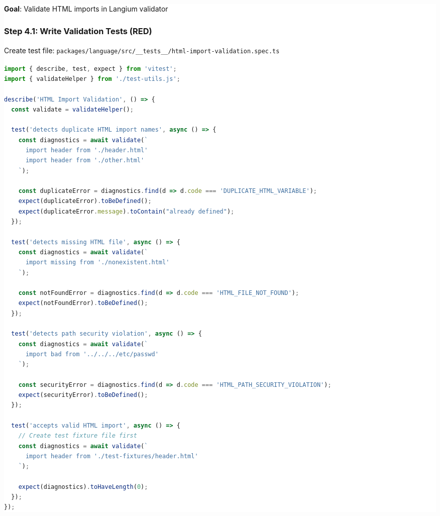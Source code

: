 **Goal**: Validate HTML imports in Langium validator

### Step 4.1: Write Validation Tests (RED)

Create test file: `packages/language/src/__tests__/html-import-validation.spec.ts`

```typescript
import { describe, test, expect } from 'vitest';
import { validateHelper } from './test-utils.js';

describe('HTML Import Validation', () => {
  const validate = validateHelper();

  test('detects duplicate HTML import names', async () => {
    const diagnostics = await validate(`
      import header from './header.html'
      import header from './other.html'
    `);

    const duplicateError = diagnostics.find(d => d.code === 'DUPLICATE_HTML_VARIABLE');
    expect(duplicateError).toBeDefined();
    expect(duplicateError.message).toContain("already defined");
  });

  test('detects missing HTML file', async () => {
    const diagnostics = await validate(`
      import missing from './nonexistent.html'
    `);

    const notFoundError = diagnostics.find(d => d.code === 'HTML_FILE_NOT_FOUND');
    expect(notFoundError).toBeDefined();
  });

  test('detects path security violation', async () => {
    const diagnostics = await validate(`
      import bad from '../../../etc/passwd'
    `);

    const securityError = diagnostics.find(d => d.code === 'HTML_PATH_SECURITY_VIOLATION');
    expect(securityError).toBeDefined();
  });

  test('accepts valid HTML import', async () => {
    // Create test fixture file first
    const diagnostics = await validate(`
      import header from './test-fixtures/header.html'
    `);

    expect(diagnostics).toHaveLength(0);
  });
});
```
